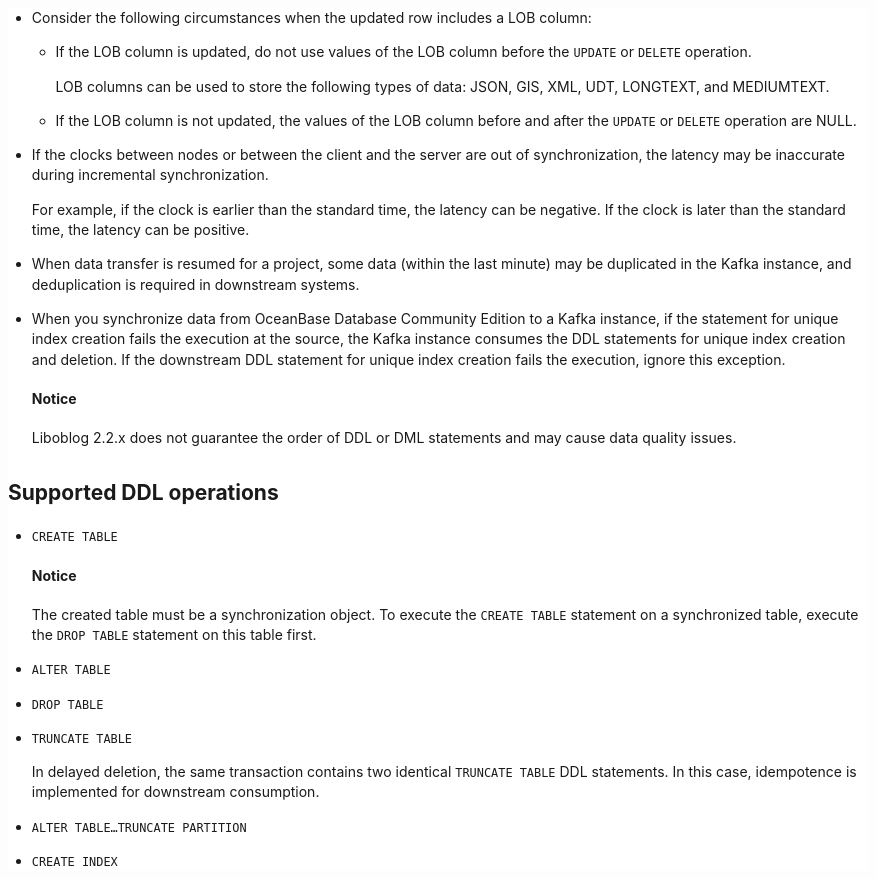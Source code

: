 * Consider the following circumstances when the updated row includes a LOB column:

  * If the LOB column is updated, do not use values of the LOB column before the `UPDATE` or `DELETE` operation.

      LOB columns can be used to store the following types of data: JSON, GIS, XML, UDT, LONGTEXT, and MEDIUMTEXT.

  * If the LOB column is not updated, the values of the LOB column before and after the `UPDATE` or `DELETE` operation are NULL.

* If the clocks between nodes or between the client and the server are out of synchronization, the latency may be inaccurate during incremental synchronization.

   For example, if the clock is earlier than the standard time, the latency can be negative. If the clock is later than the standard time, the latency can be positive.

* When data transfer is resumed for a project, some data (within the last minute) may be duplicated in the Kafka instance, and deduplication is required in downstream systems.

* When you synchronize data from OceanBase Database Community Edition to a Kafka instance, if the statement for unique index creation fails the execution at the source, the Kafka instance consumes the DDL statements for unique index creation and deletion. If the downstream DDL statement for unique index creation fails the execution, ignore this exception.

   <main id="notice" type='notice'>

   <h4>Notice</h4>

   <p>Liboblog 2.2.x does not guarantee the order of DDL or DML statements and may cause data quality issues. </p>

  </main>

## Supported DDL operations

* `CREATE TABLE`

   <main id="notice" type='notice'>

   <h4>Notice</h4>

   <p>The created table must be a synchronization object. To execute the <code>CREATE TABLE</code> statement on a synchronized table, execute the <code>DROP TABLE</code> statement on this table first. </p>

  </main>

* `ALTER TABLE`

* `DROP TABLE`

* `TRUNCATE TABLE`

   In delayed deletion, the same transaction contains two identical `TRUNCATE TABLE` DDL statements. In this case, idempotence is implemented for downstream consumption.

* `ALTER TABLE…TRUNCATE PARTITION`

* `CREATE INDEX`
